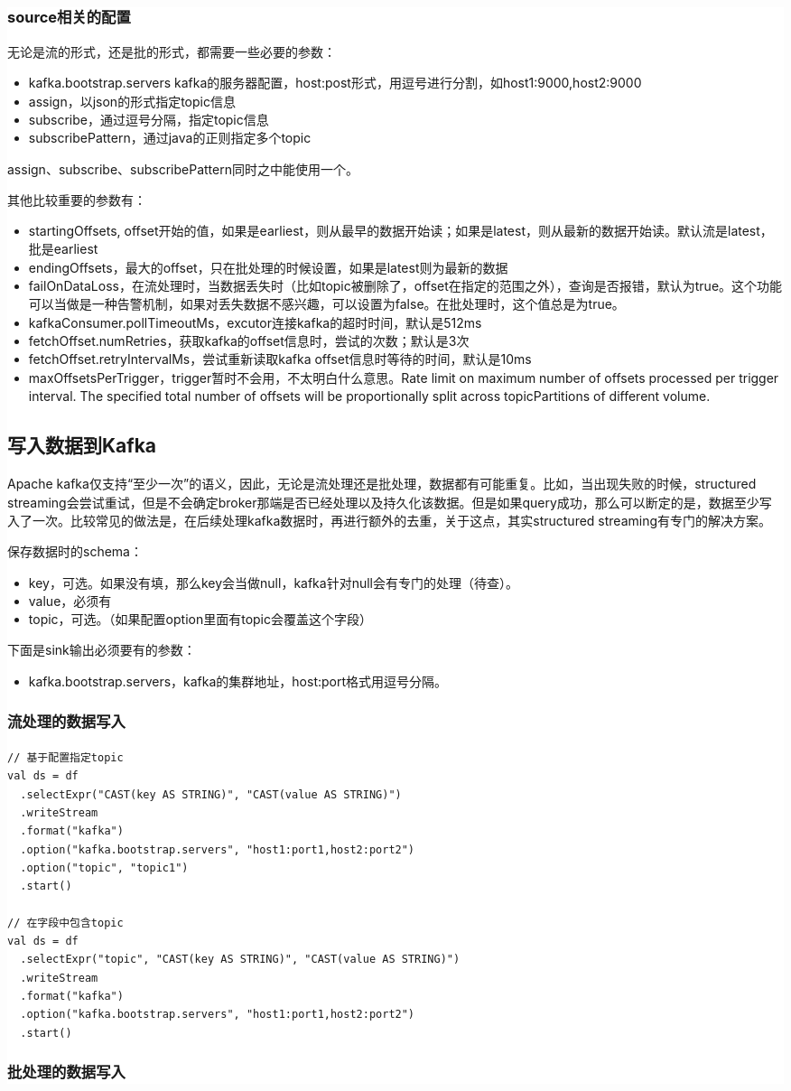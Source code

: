 ### source相关的配置

无论是流的形式，还是批的形式，都需要一些必要的参数：

* kafka.bootstrap.servers kafka的服务器配置，host:post形式，用逗号进行分割，如host1:9000,host2:9000
* assign，以json的形式指定topic信息
* subscribe，通过逗号分隔，指定topic信息
* subscribePattern，通过java的正则指定多个topic

assign、subscribe、subscribePattern同时之中能使用一个。

其他比较重要的参数有：

* startingOffsets, offset开始的值，如果是earliest，则从最早的数据开始读；如果是latest，则从最新的数据开始读。默认流是latest，批是earliest
* endingOffsets，最大的offset，只在批处理的时候设置，如果是latest则为最新的数据
* failOnDataLoss，在流处理时，当数据丢失时（比如topic被删除了，offset在指定的范围之外），查询是否报错，默认为true。这个功能可以当做是一种告警机制，如果对丢失数据不感兴趣，可以设置为false。在批处理时，这个值总是为true。
* kafkaConsumer.pollTimeoutMs，excutor连接kafka的超时时间，默认是512ms
* fetchOffset.numRetries，获取kafka的offset信息时，尝试的次数；默认是3次
* fetchOffset.retryIntervalMs，尝试重新读取kafka offset信息时等待的时间，默认是10ms
* maxOffsetsPerTrigger，trigger暂时不会用，不太明白什么意思。Rate limit on maximum number of offsets processed per trigger interval. The specified total number of offsets will be proportionally split across topicPartitions of different volume.

## 写入数据到Kafka

Apache kafka仅支持“至少一次”的语义，因此，无论是流处理还是批处理，数据都有可能重复。比如，当出现失败的时候，structured streaming会尝试重试，但是不会确定broker那端是否已经处理以及持久化该数据。但是如果query成功，那么可以断定的是，数据至少写入了一次。比较常见的做法是，在后续处理kafka数据时，再进行额外的去重，关于这点，其实structured streaming有专门的解决方案。

保存数据时的schema：

* key，可选。如果没有填，那么key会当做null，kafka针对null会有专门的处理（待查）。
* value，必须有
* topic，可选。（如果配置option里面有topic会覆盖这个字段）

下面是sink输出必须要有的参数：

* kafka.bootstrap.servers，kafka的集群地址，host:port格式用逗号分隔。

### 流处理的数据写入
```
// 基于配置指定topic
val ds = df
  .selectExpr("CAST(key AS STRING)", "CAST(value AS STRING)")
  .writeStream
  .format("kafka")
  .option("kafka.bootstrap.servers", "host1:port1,host2:port2")
  .option("topic", "topic1")
  .start()

// 在字段中包含topic
val ds = df
  .selectExpr("topic", "CAST(key AS STRING)", "CAST(value AS STRING)")
  .writeStream
  .format("kafka")
  .option("kafka.bootstrap.servers", "host1:port1,host2:port2")
  .start()
```
### 批处理的数据写入

